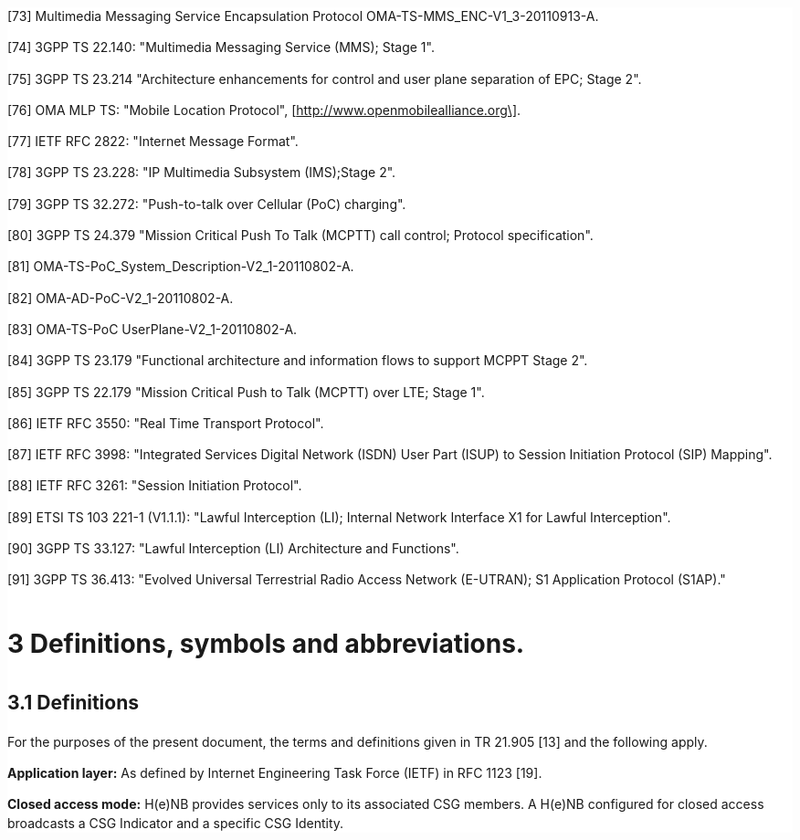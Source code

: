 \[73\] Multimedia Messaging Service Encapsulation Protocol
OMA-TS-MMS\_ENC-V1\_3-20110913-A.

\[74\] 3GPP TS 22.140: \"Multimedia Messaging Service (MMS); Stage 1\".

\[75\] 3GPP TS 23.214 \"Architecture enhancements for control and user
plane separation of EPC; Stage 2\".

\[76\] OMA MLP TS: \"Mobile Location Protocol\",
\[http://www.openmobilealliance.org\].

\[77\] IETF RFC 2822: \"Internet Message Format\".

\[78\] 3GPP TS 23.228: \"IP Multimedia Subsystem (IMS);Stage 2\".

\[79\] 3GPP TS 32.272: \"Push-to-talk over Cellular (PoC) charging\".

\[80\] 3GPP TS 24.379 \"Mission Critical Push To Talk (MCPTT) call
control; Protocol specification\".

\[81\] OMA-TS-PoC\_System\_Description-V2\_1-20110802-A.

\[82\] OMA-AD-PoC-V2\_1-20110802-A.

\[83\] OMA-TS-PoC UserPlane-V2\_1-20110802-A.

\[84\] 3GPP TS 23.179 \"Functional architecture and information flows to
support MCPPT Stage 2\".

\[85\] 3GPP TS 22.179 \"Mission Critical Push to Talk (MCPTT) over LTE;
Stage 1\".

\[86\] IETF RFC 3550: \"Real Time Transport Protocol\".

\[87\] IETF RFC 3998: \"Integrated Services Digital Network (ISDN) User
Part (ISUP) to Session Initiation Protocol (SIP) Mapping\".

\[88\] IETF RFC 3261: \"Session Initiation Protocol\".

\[89\] ETSI TS 103 221-1 (V1.1.1): \"Lawful Interception (LI); Internal
Network Interface X1 for Lawful Interception\".

\[90\] 3GPP TS 33.127: \"Lawful Interception (LI) Architecture and
Functions\".

\[91\] 3GPP TS 36.413: \"Evolved Universal Terrestrial Radio Access
Network (E-UTRAN); S1 Application Protocol (S1AP).\"

3 Definitions, symbols and abbreviations.
=========================================

3.1 Definitions
---------------

For the purposes of the present document, the terms and definitions
given in TR 21.905 \[13\] and the following apply.

**Application layer:** As defined by Internet Engineering Task Force
(IETF) in RFC 1123 \[19\].

**Closed access mode:** H(e)NB provides services only to its associated
CSG members. A H(e)NB configured for closed access broadcasts a CSG
Indicator and a specific CSG Identity.
